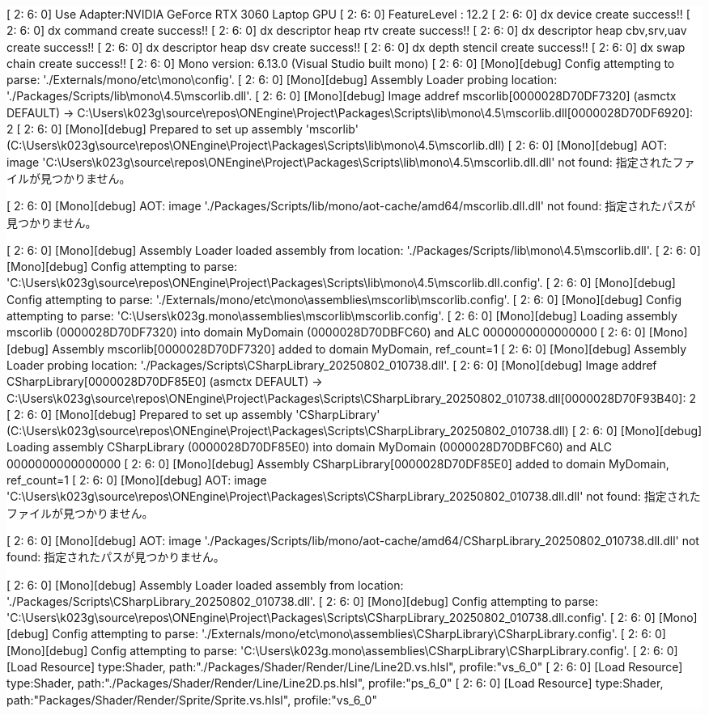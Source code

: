  [ 2: 6: 0] Use Adapter:NVIDIA GeForce RTX 3060 Laptop GPU
 [ 2: 6: 0] FeatureLevel : 12.2
 [ 2: 6: 0] dx device create success!!
 [ 2: 6: 0] dx command create success!!
 [ 2: 6: 0] dx descriptor heap rtv create success!!
 [ 2: 6: 0] dx descriptor heap cbv,srv,uav create success!!
 [ 2: 6: 0] dx descriptor heap dsv create success!!
 [ 2: 6: 0] dx depth stencil create success!!
 [ 2: 6: 0] dx swap chain create success!!
 [ 2: 6: 0] Mono version: 6.13.0 (Visual Studio built mono)
 [ 2: 6: 0] [Mono][debug] Config attempting to parse: './Externals/mono/etc\mono\config'.
 [ 2: 6: 0] [Mono][debug] Assembly Loader probing location: './Packages/Scripts/lib\mono\4.5\mscorlib.dll'.
 [ 2: 6: 0] [Mono][debug] Image addref mscorlib[0000028D70DF7320] (asmctx DEFAULT) -> C:\Users\k023g\source\repos\ONEngine\Project\Packages\Scripts\lib\mono\4.5\mscorlib.dll[0000028D70DF6920]: 2
 [ 2: 6: 0] [Mono][debug] Prepared to set up assembly 'mscorlib' (C:\Users\k023g\source\repos\ONEngine\Project\Packages\Scripts\lib\mono\4.5\mscorlib.dll)
 [ 2: 6: 0] [Mono][debug] AOT: image 'C:\Users\k023g\source\repos\ONEngine\Project\Packages\Scripts\lib\mono\4.5\mscorlib.dll.dll' not found: 指定されたファイルが見つかりません。

 [ 2: 6: 0] [Mono][debug] AOT: image './Packages/Scripts/lib/mono/aot-cache/amd64/mscorlib.dll.dll' not found: 指定されたパスが見つかりません。

 [ 2: 6: 0] [Mono][debug] Assembly Loader loaded assembly from location: './Packages/Scripts/lib\mono\4.5\mscorlib.dll'.
 [ 2: 6: 0] [Mono][debug] Config attempting to parse: 'C:\Users\k023g\source\repos\ONEngine\Project\Packages\Scripts\lib\mono\4.5\mscorlib.dll.config'.
 [ 2: 6: 0] [Mono][debug] Config attempting to parse: './Externals/mono/etc\mono\assemblies\mscorlib\mscorlib.config'.
 [ 2: 6: 0] [Mono][debug] Config attempting to parse: 'C:\Users\k023g\.mono\assemblies\mscorlib\mscorlib.config'.
 [ 2: 6: 0] [Mono][debug] Loading assembly mscorlib (0000028D70DF7320) into domain MyDomain (0000028D70DBFC60) and ALC 0000000000000000
 [ 2: 6: 0] [Mono][debug] Assembly mscorlib[0000028D70DF7320] added to domain MyDomain, ref_count=1
 [ 2: 6: 0] [Mono][debug] Assembly Loader probing location: './Packages/Scripts\CSharpLibrary_20250802_010738.dll'.
 [ 2: 6: 0] [Mono][debug] Image addref CSharpLibrary[0000028D70DF85E0] (asmctx DEFAULT) -> C:\Users\k023g\source\repos\ONEngine\Project\Packages\Scripts\CSharpLibrary_20250802_010738.dll[0000028D70F93B40]: 2
 [ 2: 6: 0] [Mono][debug] Prepared to set up assembly 'CSharpLibrary' (C:\Users\k023g\source\repos\ONEngine\Project\Packages\Scripts\CSharpLibrary_20250802_010738.dll)
 [ 2: 6: 0] [Mono][debug] Loading assembly CSharpLibrary (0000028D70DF85E0) into domain MyDomain (0000028D70DBFC60) and ALC 0000000000000000
 [ 2: 6: 0] [Mono][debug] Assembly CSharpLibrary[0000028D70DF85E0] added to domain MyDomain, ref_count=1
 [ 2: 6: 0] [Mono][debug] AOT: image 'C:\Users\k023g\source\repos\ONEngine\Project\Packages\Scripts\CSharpLibrary_20250802_010738.dll.dll' not found: 指定されたファイルが見つかりません。

 [ 2: 6: 0] [Mono][debug] AOT: image './Packages/Scripts/lib/mono/aot-cache/amd64/CSharpLibrary_20250802_010738.dll.dll' not found: 指定されたパスが見つかりません。

 [ 2: 6: 0] [Mono][debug] Assembly Loader loaded assembly from location: './Packages/Scripts\CSharpLibrary_20250802_010738.dll'.
 [ 2: 6: 0] [Mono][debug] Config attempting to parse: 'C:\Users\k023g\source\repos\ONEngine\Project\Packages\Scripts\CSharpLibrary_20250802_010738.dll.config'.
 [ 2: 6: 0] [Mono][debug] Config attempting to parse: './Externals/mono/etc\mono\assemblies\CSharpLibrary\CSharpLibrary.config'.
 [ 2: 6: 0] [Mono][debug] Config attempting to parse: 'C:\Users\k023g\.mono\assemblies\CSharpLibrary\CSharpLibrary.config'.
 [ 2: 6: 0] [Load Resource] type:Shader, path:"./Packages/Shader/Render/Line/Line2D.vs.hlsl", profile:"vs_6_0"
 [ 2: 6: 0] [Load Resource] type:Shader, path:"./Packages/Shader/Render/Line/Line2D.ps.hlsl", profile:"ps_6_0"
 [ 2: 6: 0] [Load Resource] type:Shader, path:"Packages/Shader/Render/Sprite/Sprite.vs.hlsl", profile:"vs_6_0"